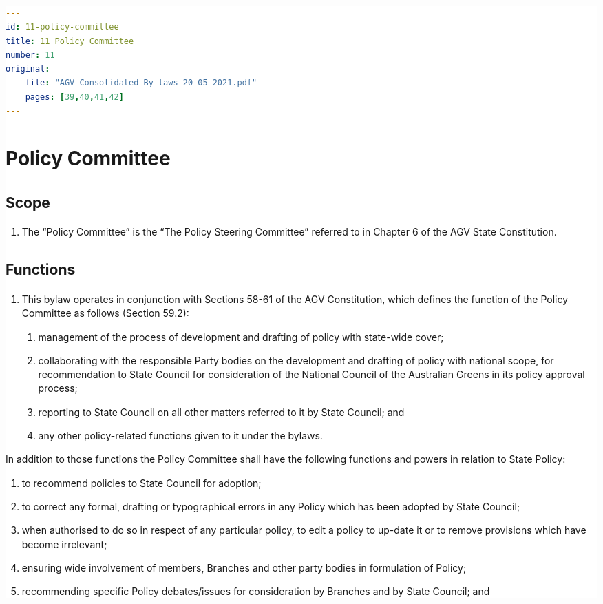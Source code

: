 ```yaml
---
id: 11-policy-committee
title: 11 Policy Committee
number: 11
original:
    file: "AGV_Consolidated_By-laws_20-05-2021.pdf"
    pages: [39,40,41,42]
---
```

# Policy Committee

## Scope

1.  The “Policy Committee” is the “The Policy Steering Committee”
    referred to in Chapter 6 of the AGV State Constitution.

## Functions

1.  This bylaw operates in conjunction with Sections 58-61 of the AGV
    Constitution, which defines the function of the Policy Committee as
    follows (Section 59.2):

    1.  management of the process of development and drafting of policy
        with state-wide cover;

    2.  collaborating with the responsible Party bodies on the
        development and drafting of policy with national scope, for
        recommendation to State Council for consideration of the
        National Council of the Australian Greens in its policy approval
        process;

    3.  reporting to State Council on all other matters referred to it
        by State Council; and

    4.  any other policy-related functions given to it under the bylaws.

In addition to those functions the Policy Committee shall have the
following functions and powers in relation to State Policy:

1.  to recommend policies to State Council for adoption;

2.  to correct any formal, drafting or typographical errors in any
    Policy which has been adopted by State Council;

3.  when authorised to do so in respect of any particular policy, to
    edit a policy to up-date it or to remove provisions which have
    become irrelevant;

4.  ensuring wide involvement of members, Branches and other party
    bodies in formulation of Policy;

5.  recommending specific Policy debates/issues for consideration by
    Branches and by State Council; and
